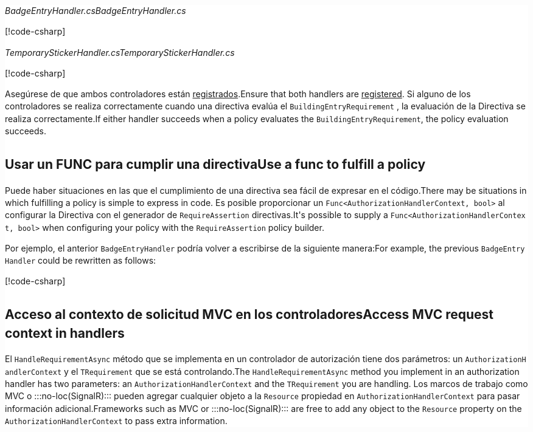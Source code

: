 <span data-ttu-id="b0af7-273">*BadgeEntryHandler.cs*</span><span class="sxs-lookup"><span data-stu-id="b0af7-273">*BadgeEntryHandler.cs*</span></span>

[!code-csharp[](policies/samples/PoliciesAuthApp1/Services/Handlers/BadgeEntryHandler.cs?name=snippet_BadgeEntryHandlerClass)]

<span data-ttu-id="b0af7-274">*TemporaryStickerHandler.cs*</span><span class="sxs-lookup"><span data-stu-id="b0af7-274">*TemporaryStickerHandler.cs*</span></span>

[!code-csharp[](policies/samples/PoliciesAuthApp1/Services/Handlers/TemporaryStickerHandler.cs?name=snippet_TemporaryStickerHandlerClass)]

<span data-ttu-id="b0af7-275">Asegúrese de que ambos controladores están [registrados](xref:security/authorization/policies#security-authorization-policies-based-handler-registration).</span><span class="sxs-lookup"><span data-stu-id="b0af7-275">Ensure that both handlers are [registered](xref:security/authorization/policies#security-authorization-policies-based-handler-registration).</span></span> <span data-ttu-id="b0af7-276">Si alguno de los controladores se realiza correctamente cuando una directiva evalúa el `BuildingEntryRequirement` , la evaluación de la Directiva se realiza correctamente.</span><span class="sxs-lookup"><span data-stu-id="b0af7-276">If either handler succeeds when a policy evaluates the `BuildingEntryRequirement`, the policy evaluation succeeds.</span></span>

## <a name="use-a-func-to-fulfill-a-policy"></a><span data-ttu-id="b0af7-277">Usar un FUNC para cumplir una directiva</span><span class="sxs-lookup"><span data-stu-id="b0af7-277">Use a func to fulfill a policy</span></span>

<span data-ttu-id="b0af7-278">Puede haber situaciones en las que el cumplimiento de una directiva sea fácil de expresar en el código.</span><span class="sxs-lookup"><span data-stu-id="b0af7-278">There may be situations in which fulfilling a policy is simple to express in code.</span></span> <span data-ttu-id="b0af7-279">Es posible proporcionar un `Func<AuthorizationHandlerContext, bool>` al configurar la Directiva con el generador de `RequireAssertion` directivas.</span><span class="sxs-lookup"><span data-stu-id="b0af7-279">It's possible to supply a `Func<AuthorizationHandlerContext, bool>` when configuring your policy with the `RequireAssertion` policy builder.</span></span>

<span data-ttu-id="b0af7-280">Por ejemplo, el anterior `BadgeEntryHandler` podría volver a escribirse de la siguiente manera:</span><span class="sxs-lookup"><span data-stu-id="b0af7-280">For example, the previous `BadgeEntryHandler` could be rewritten as follows:</span></span>

[!code-csharp[](policies/samples/PoliciesAuthApp1/Startup.cs?range=50-51,55-61)]

## <a name="access-mvc-request-context-in-handlers"></a><span data-ttu-id="b0af7-281">Acceso al contexto de solicitud MVC en los controladores</span><span class="sxs-lookup"><span data-stu-id="b0af7-281">Access MVC request context in handlers</span></span>

<span data-ttu-id="b0af7-282">El `HandleRequirementAsync` método que se implementa en un controlador de autorización tiene dos parámetros: un `AuthorizationHandlerContext` y el `TRequirement` que se está controlando.</span><span class="sxs-lookup"><span data-stu-id="b0af7-282">The `HandleRequirementAsync` method you implement in an authorization handler has two parameters: an `AuthorizationHandlerContext` and the `TRequirement` you are handling.</span></span> <span data-ttu-id="b0af7-283">Los marcos de trabajo como MVC o :::no-loc(SignalR)::: pueden agregar cualquier objeto a la `Resource` propiedad en `AuthorizationHandlerContext` para pasar información adicional.</span><span class="sxs-lookup"><span data-stu-id="b0af7-283">Frameworks such as MVC or :::no-loc(SignalR)::: are free to add any object to the `Resource` property on the `AuthorizationHandlerContext` to pass extra information.</span></span>
